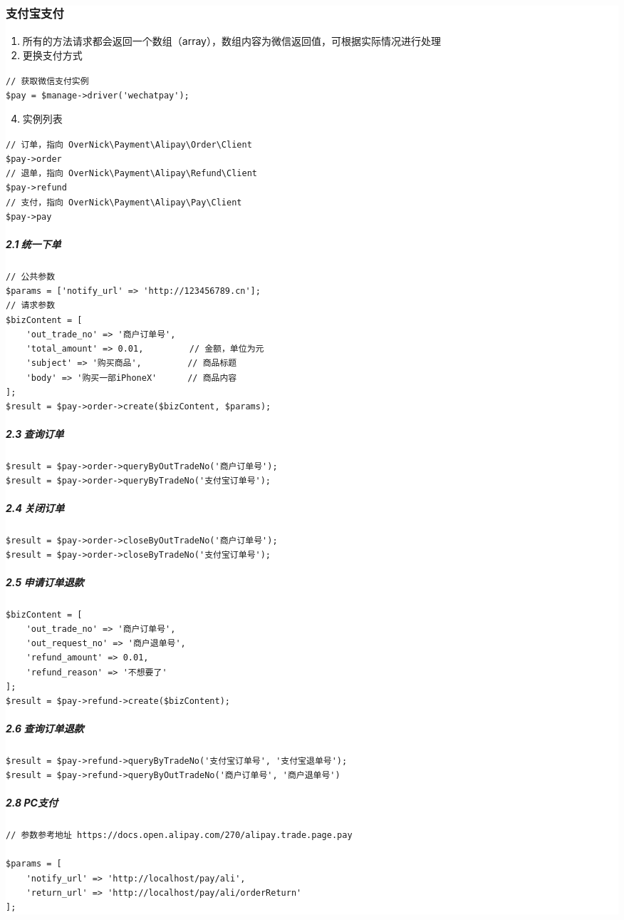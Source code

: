 ### 支付宝支付
1. 所有的方法请求都会返回一个数组（array），数组内容为微信返回值，可根据实际情况进行处理
2. 更换支付方式
```
// 获取微信支付实例
$pay = $manage->driver('wechatpay');
```
4. 实例列表
```
// 订单，指向 OverNick\Payment\Alipay\Order\Client
$pay->order
// 退单，指向 OverNick\Payment\Alipay\Refund\Client
$pay->refund
// 支付，指向 OverNick\Payment\Alipay\Pay\Client
$pay->pay
```

##### 2.1 统一下单
```
// 公共参数
$params = ['notify_url' => 'http://123456789.cn'];
// 请求参数
$bizContent = [
    'out_trade_no' => '商户订单号',
    'total_amount' => 0.01,         // 金额，单位为元
    'subject' => '购买商品',         // 商品标题
    'body' => '购买一部iPhoneX'      // 商品内容
];
$result = $pay->order->create($bizContent, $params);
```
##### 2.3 查询订单
```
$result = $pay->order->queryByOutTradeNo('商户订单号');
$result = $pay->order->queryByTradeNo('支付宝订单号');
```
##### 2.4 关闭订单
```
$result = $pay->order->closeByOutTradeNo('商户订单号');
$result = $pay->order->closeByTradeNo('支付宝订单号');
```
##### 2.5 申请订单退款
```
$bizContent = [
    'out_trade_no' => '商户订单号',
    'out_request_no' => '商户退单号',
    'refund_amount' => 0.01,
    'refund_reason' => '不想要了'
];
$result = $pay->refund->create($bizContent);
```
##### 2.6 查询订单退款
```
$result = $pay->refund->queryByTradeNo('支付宝订单号', '支付宝退单号');
$result = $pay->refund->queryByOutTradeNo('商户订单号', '商户退单号')
```
##### 2.8 PC支付
```
// 参数参考地址 https://docs.open.alipay.com/270/alipay.trade.page.pay

$params = [
    'notify_url' => 'http://localhost/pay/ali',
    'return_url' => 'http://localhost/pay/ali/orderReturn'
];

```